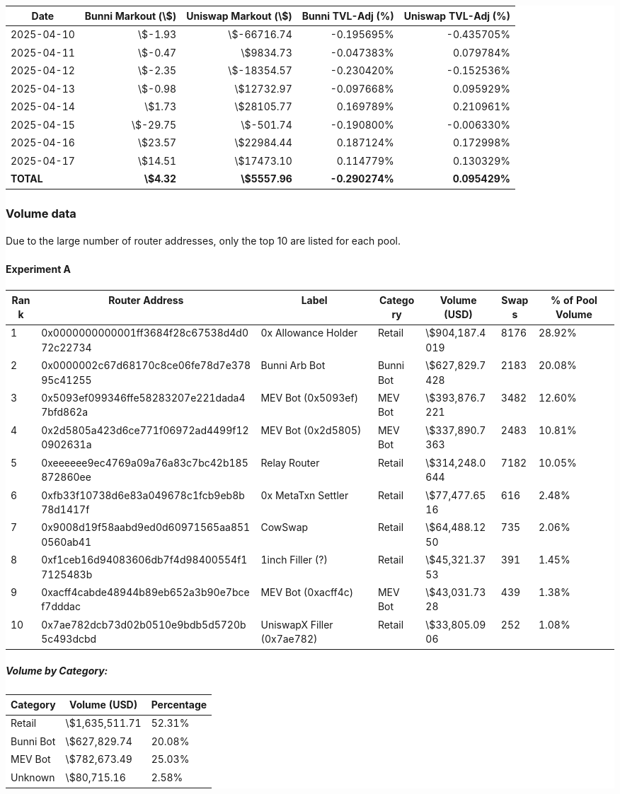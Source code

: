 
| Date       | Bunni Markout (\\$) | Uniswap Markout (\\$) | Bunni TVL-Adj (%) | Uniswap TVL-Adj (%) |
| ---------- | -----------------: | -------------------: | ----------------: | ------------------: |
| 2025-04-10 |            \\$-1.93 |          \\$-66716.74 |        -0.195695% |          -0.435705% |
| 2025-04-11 |            \\$-0.47 |            \\$9834.73 |        -0.047383% |           0.079784% |
| 2025-04-12 |            \\$-2.35 |          \\$-18354.57 |        -0.230420% |          -0.152536% |
| 2025-04-13 |            \\$-0.98 |           \\$12732.97 |        -0.097668% |           0.095929% |
| 2025-04-14 |             \\$1.73 |           \\$28105.77 |         0.169789% |           0.210961% |
| 2025-04-15 |           \\$-29.75 |            \\$-501.74 |        -0.190800% |          -0.006330% |
| 2025-04-16 |            \\$23.57 |           \\$22984.44 |         0.187124% |           0.172998% |
| 2025-04-17 |            \\$14.51 |           \\$17473.10 |         0.114779% |           0.130329% |
| **TOTAL**  |         **\\$4.32** |        **\\$5557.96** |    **-0.290274%** |       **0.095429%** |

### Volume data

Due to the large number of router addresses, only the top 10 are listed for each pool.

#### Experiment A

| Rank | Router Address                             | Label                      | Category  | Volume (USD)   | Swaps | % of Pool Volume |
| ---- | ------------------------------------------ | -------------------------- | --------- | -------------- | ----- | ---------------- |
| 1    | 0x0000000000001ff3684f28c67538d4d072c22734 | 0x Allowance Holder        | Retail    | \\$904,187.4019 | 8176  | 28.92%           |
| 2    | 0x0000002c67d68170c8ce06fe78d7e37895c41255 | Bunni Arb Bot              | Bunni Bot | \\$627,829.7428 | 2183  | 20.08%           |
| 3    | 0x5093ef099346ffe58283207e221dada47bfd862a | MEV Bot (0x5093ef)         | MEV Bot   | \\$393,876.7221 | 3482  | 12.60%           |
| 4    | 0x2d5805a423d6ce771f06972ad4499f120902631a | MEV Bot (0x2d5805)         | MEV Bot   | \\$337,890.7363 | 2483  | 10.81%           |
| 5    | 0xeeeeee9ec4769a09a76a83c7bc42b185872860ee | Relay Router               | Retail    | \\$314,248.0644 | 7182  | 10.05%           |
| 6    | 0xfb33f10738d6e83a049678c1fcb9eb8b78d1417f | 0x MetaTxn Settler         | Retail    | \\$77,477.6516  | 616   | 2.48%            |
| 7    | 0x9008d19f58aabd9ed0d60971565aa8510560ab41 | CowSwap                    | Retail    | \\$64,488.1250  | 735   | 2.06%            |
| 8    | 0xf1ceb16d94083606db7f4d98400554f17125483b | 1inch Filler (?)           | Retail    | \\$45,321.3753  | 391   | 1.45%            |
| 9    | 0xacff4cabde48944b89eb652a3b90e7bcef7dddac | MEV Bot (0xacff4c)         | MEV Bot   | \\$43,031.7328  | 439   | 1.38%            |
| 10   | 0x7ae782dcb73d02b0510e9bdb5d5720b5c493dcbd | UniswapX Filler (0x7ae782) | Retail    | \\$33,805.0906  | 252   | 1.08%            |

##### Volume by Category:

| Category  | Volume (USD)   | Percentage |
| --------- | -------------- | ---------- |
| Retail    | \\$1,635,511.71 | 52.31%     |
| Bunni Bot | \\$627,829.74   | 20.08%     |
| MEV Bot   | \\$782,673.49   | 25.03%     |
| Unknown   | \\$80,715.16    | 2.58%      |
